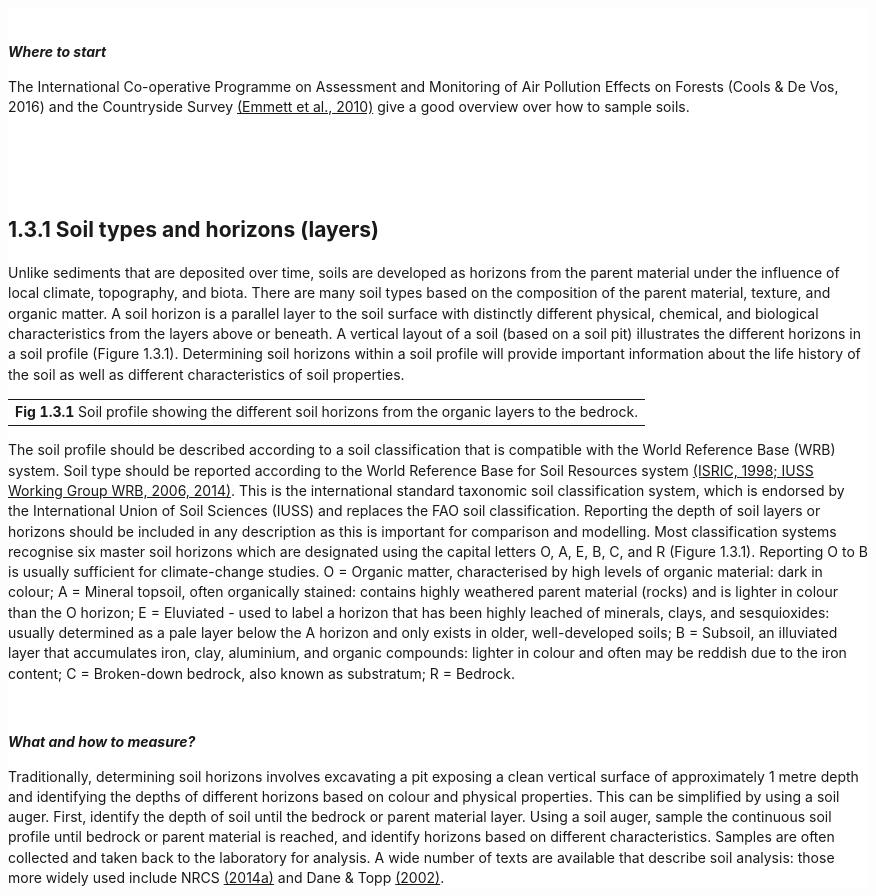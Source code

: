 <strong><em> </em></strong>

<strong><em>Where to start</em></strong>

The International Co-operative Programme on Assessment and Monitoring of Air Pollution Effects on Forests (Cools &amp; De Vos, 2016) and the Countryside Survey <a href="https://paperpile.com/c/2Av5rU/4ATX">(Emmett et al., 2010)</a> give a good overview over how to sample soils.

&nbsp;

&nbsp;
<h2><a name="_Toc23712698"></a><strong>1.3.1 Soil types and horizons (layers)</strong></h2>
Unlike sediments that are deposited over time, soils are developed as horizons from the parent material under the influence of local climate, topography, and biota. There are many soil types based on the composition of the parent material, texture, and organic matter. A soil horizon is a parallel layer to the soil surface with distinctly different physical, chemical, and biological characteristics from the layers above or beneath. A vertical layout of a soil (based on a soil pit) illustrates the different horizons in a soil profile (Figure 1.3.1). Determining soil horizons within a soil profile will provide important information about the life history of the soil as well as different characteristics of soil properties.
<table width="100%">
<tbody>
<tr>
<td><strong>Fig 1.3.1</strong> Soil profile showing the different soil horizons from the organic layers to the bedrock.</td>
</tr>
</tbody>
</table>
The soil profile should be described according to a soil classification that is compatible with the World Reference Base (WRB) system. Soil type should be reported according to the World Reference Base for Soil Resources system <a href="https://paperpile.com/c/2Av5rU/wwZt+9Pqk+DK5z">(ISRIC, 1998; IUSS Working Group WRB, 2006, 2014)</a>. This is the international standard taxonomic soil classification system, which is endorsed by the International Union of Soil Sciences (IUSS) and replaces the FAO soil classification. Reporting the depth of soil layers or horizons should be included in any description as this is important for comparison and modelling. Most classification systems recognise six master soil horizons which are designated using the capital letters O, A, E, B, C, and R (Figure 1.3.1). Reporting O to B is usually sufficient for climate-change studies. O = Organic matter, characterised by high levels of organic material: dark in colour; A = Mineral topsoil, often organically stained: contains highly weathered parent material (rocks) and is lighter in colour than the O horizon; E = Eluviated - used to label a horizon that has been highly leached of minerals, clays, and sesquioxides: usually determined as a pale layer below the A horizon and only exists in older, well-developed soils; B = Subsoil, an illuviated layer that accumulates iron, clay, aluminium, and organic compounds: lighter in colour and often may be reddish due to the iron content; C = Broken-down bedrock, also known as substratum; R = Bedrock.

&nbsp;

<strong><em>What and how to measure?</em></strong>

Traditionally, determining soil horizons involves excavating a pit exposing a clean vertical surface of approximately 1 metre depth and identifying the depths of different horizons based on colour and physical properties. This can be simplified by using a soil auger. First, identify the depth of soil until the bedrock or parent material layer. Using a soil auger, sample the continuous soil profile until bedrock or parent material is reached, and identify horizons based on different characteristics. Samples are often collected and taken back to the laboratory for analysis. A wide number of texts are available that describe soil analysis: those more widely used include NRCS <a href="https://paperpile.com/c/2Av5rU/16lg/?noauthor=1">(2014a)</a> and Dane &amp; Topp <a href="https://paperpile.com/c/2Av5rU/yx7p/?noauthor=1">(2002)</a>.
